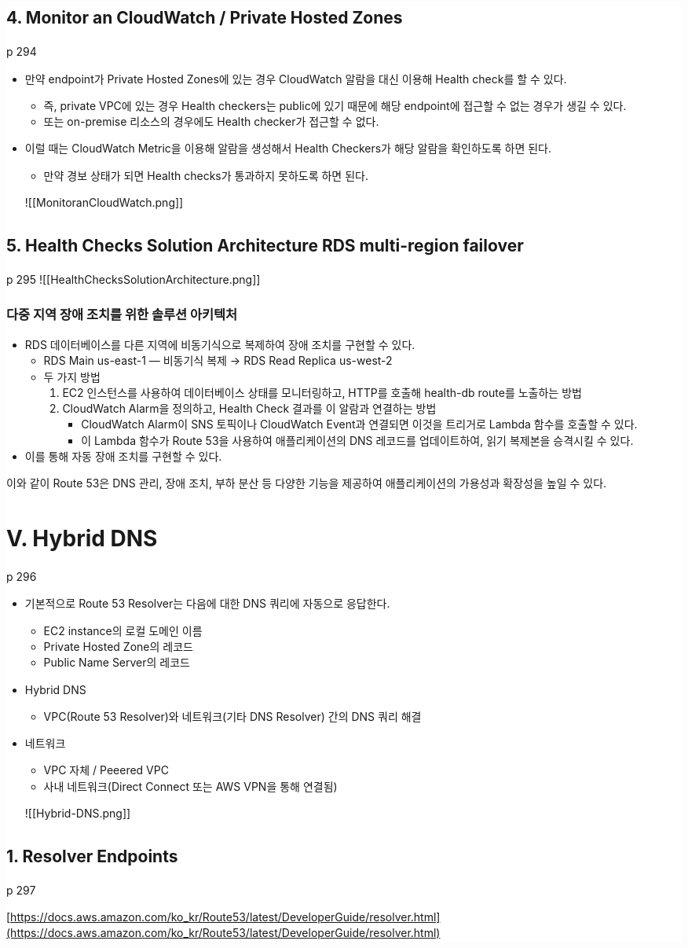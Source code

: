 ## 4. **Monitor an CloudWatch / Private Hosted Zones**
p 294

- 만약 endpoint가 Private Hosted Zones에 있는 경우 CloudWatch 알람을 대신 이용해 Health check를 할 수 있다.
    - 즉, private VPC에 있는 경우 Health checkers는 public에 있기 때문에 해당 endpoint에 접근할 수 없는 경우가 생길 수 있다.
    - 또는 on-premise 리소스의 경우에도 Health checker가 접근할 수 없다.
- 이럴 때는 CloudWatch Metric을 이용해 알람을 생성해서 Health Checkers가 해당 알람을 확인하도록 하면 된다.
    - 만약 경보 상태가 되면 Health checks가 통과하지 못하도록 하면 된다.
    
	![[MonitoranCloudWatch.png]]

## 5. **Health Checks Solution Architecture RDS multi-region failover**

p 295
![[HealthChecksSolutionArchitecture.png]]

### 다중 지역 장애 조치를 위한 솔루션 아키텍처
- RDS 데이터베이스를 다른 지역에 비동기식으로 복제하여 장애 조치를 구현할 수 있다.
    - RDS Main us-east-1 — 비동기식 복제 → RDS Read Replica us-west-2
    - 두 가지 방법
        1. EC2 인스턴스를 사용하여 데이터베이스 상태를 모니터링하고, HTTP를 호출해 health-db route를 노출하는 방법
        2. CloudWatch Alarm을 정의하고, Health Check 결과를 이 알람과 연결하는 방법
            - CloudWatch Alarm이 SNS 토픽이나 CloudWatch Event과 연결되면 이것을 트리거로 Lambda 함수를 호출할 수 있다.
            - 이 Lambda 함수가 Route 53을 사용하여 애플리케이션의 DNS 레코드를 업데이트하여, 읽기 복제본을 승격시킬 수 있다.
- 이를 통해 자동 장애 조치를 구현할 수 있다.

이와 같이 Route 53은 DNS 관리, 장애 조치, 부하 분산 등 다양한 기능을 제공하여 애플리케이션의 가용성과 확장성을 높일 수 있다.

# V. **Hybrid DNS**
p 296

- 기본적으로 Route 53 Resolver는 다음에 대한 DNS 쿼리에 자동으로 응답한다.
    - EC2 instance의 로컬 도메인 이름
    - Private Hosted Zone의 레코드
    - Public Name Server의 레코드
- Hybrid DNS
    - VPC(Route 53 Resolver)와 네트워크(기타 DNS Resolver) 간의 DNS 쿼리 해결
- 네트워크
    - VPC 자체 / Peeered VPC
    - 사내 네트워크(Direct Connect 또는 AWS VPN을 통해 연결됨)
    
	![[Hybrid-DNS.png]]

## 1. Resolver Endpoints
p 297

[https://docs.aws.amazon.com/ko_kr/Route53/latest/DeveloperGuide/resolver.html](https://docs.aws.amazon.com/ko_kr/Route53/latest/DeveloperGuide/resolver.html)
